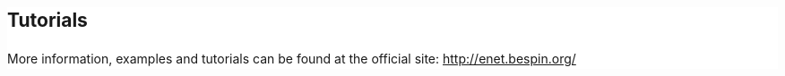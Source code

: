 
## Tutorials

More information, examples and tutorials can be found at the official site: http://enet.bespin.org/



